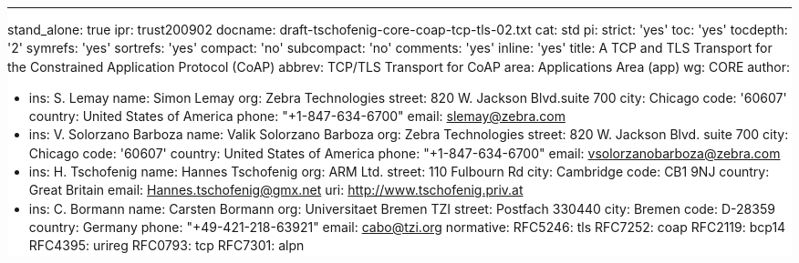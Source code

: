 ---
stand_alone: true
ipr: trust200902
docname: draft-tschofenig-core-coap-tcp-tls-02.txt
cat: std
pi:
  strict: 'yes'
  toc: 'yes'
  tocdepth: '2'
  symrefs: 'yes'
  sortrefs: 'yes'
  compact: 'no'
  subcompact: 'no'
  comments: 'yes'
  inline: 'yes'
title: A TCP and TLS Transport for the Constrained Application Protocol (CoAP)
abbrev: TCP/TLS Transport for CoAP
area: Applications Area (app)
wg: CORE
author:
- ins: S. Lemay
  name: Simon Lemay
  org: Zebra Technologies
  street: 820 W. Jackson Blvd.suite 700
  city: Chicago
  code: '60607'
  country: United States of America
  phone: "+1-847-634-6700"
  email: slemay@zebra.com
- ins: V. Solorzano Barboza
  name: Valik Solorzano Barboza
  org: Zebra Technologies
  street: 820 W. Jackson Blvd. suite 700
  city: Chicago
  code: '60607'
  country: United States of America
  phone: "+1-847-634-6700"
  email: vsolorzanobarboza@zebra.com
- ins: H. Tschofenig
  name: Hannes Tschofenig
  org: ARM Ltd.
  street: 110 Fulbourn Rd
  city: Cambridge
  code: CB1 9NJ
  country: Great Britain
  email: Hannes.tschofenig@gmx.net
  uri: http://www.tschofenig.priv.at
- ins: C. Bormann
  name: Carsten Bormann
  org: Universitaet Bremen TZI
  street: Postfach 330440
  city: Bremen
  code: D-28359
  country: Germany
  phone: "+49-421-218-63921"
  email: cabo@tzi.org
normative:
  RFC5246: tls
  RFC7252: coap
  RFC2119: bcp14
  RFC4395: urireg
  RFC0793: tcp
  RFC7301: alpn